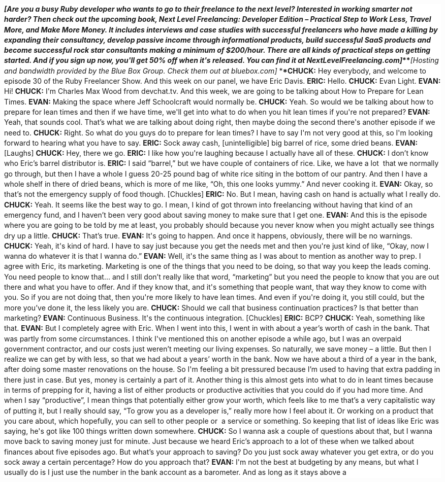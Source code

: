 **_[Are you a busy Ruby developer who wants to go to their freelance to the next level? Interested in working smarter not harder? Then check out the upcoming book, Next Level Freelancing: Developer Edition – Practical Step to Work Less, Travel More, and Make More Money. It includes interviews and case studies with successful freelancers who have made a killing by expanding their consultancy, develop passive income through informational products, build successful SaaS products and become successful rock star consultants making a minimum of $200/hour. There are all kinds of practical steps on getting started. And if you sign up now, you'll get 50% off when it's released. You can find it at NextLevelFreelancing.com]_\*\***_[Hosting and bandwidth provided by the Blue Box Group. Check them out at bluebox.com]_ \***\*CHUCK:** Hey everybody, and welcome to episode 30 of the Ruby Freelancer Show. And this week on our panel, we have Eric Davis. **ERIC:** Hello. **CHUCK:** Evan Light. **EVAN:** Hi! **CHUCK:** I'm Charles Max Wood from devchat.tv. And this week, we are going to be talking about How to Prepare for Lean Times. **EVAN:** Making the space where Jeff Schoolcraft would normally be. **CHUCK:** Yeah. So would we be talking about how to prepare for lean times and then if we have time, we'll get into what to do when you hit lean times if you're not prepared? **EVAN:** Yeah, that sounds cool. That’s what we are talking about doing right, then maybe doing the second there's another episode if we need to. **CHUCK:** Right. So what do you guys do to prepare for lean times? I have to say I'm not very good at this, so I'm looking forward to hearing what you have to say. **ERIC:** Sock away cash, [unintelligible] big barrel of rice, some dried beans. **EVAN:** [Laughs] **CHUCK:** Hey, there we go. **ERIC:** I like how you're laughing because I actually have all of these. **CHUCK:** I don’t know who Eric’s barrel distributor is. **ERIC:** I said “barrel,” but we have couple of containers of rice. Like, we have a lot&nbsp; that we normally go through, but then I have a whole I guess 20-25 pound bag of white rice siting in the bottom of our pantry. And then I have a whole shelf in there of dried beans, which is more of me like, “Oh, this one looks yummy.” And never cooking it. **EVAN:** Okay, so that’s not the emergency supply of food though. [Chuckles] **ERIC:** No. But I mean, having cash on hand is actually what I really do. **CHUCK:** Yeah. It seems like the best way to go. I mean, I kind of got thrown into freelancing without having that kind of an emergency fund, and I haven’t been very good about saving money to make sure that I get one. **EVAN:** And this is the episode where you are going to be told by me at least, you probably should because you never know when you might actually see things dry up a little. **CHUCK:** That’s true. **EVAN:** It's going to happen. And once it happens, obviously, there will be no warnings. **CHUCK:** Yeah, it's kind of hard. I have to say just because you get the needs met and then you're just kind of like, “Okay, now I wanna do whatever it is that I wanna do.” **EVAN:** Well, it's the same thing as I was about to mention as another way to prep. I agree with Eric, its marketing. Marketing is one of the things that you need to be doing, so that way you keep the leads coming. You need people to know that… and I still don’t really like that word, “marketing” but you need the people to know that you are out there and what you have to offer. And if they know that, and it's something that people want, that way they know to come with you. So if you are not doing that, then you're more likely to have lean times. And even if you're doing it, you still could, but the more you’ve done it, the less likely you are. **CHUCK:** Should we call that business continuation practices? Is that better than marketing? **EVAN:** Continuous Business. It's the continuous integration. [Chuckles] **ERIC:** BCP? **CHUCK:** Yeah, something like that. **EVAN:** But I completely agree with Eric. When I went into this, I went in with about a year’s worth of cash in the bank. That was partly from some circumstances. I think I've mentioned this on another episode a while ago, but I was an overpaid government contractor, and our costs just weren’t meeting our living expenses. So naturally, we save money – a little. But then I realize we can get by with less, so that we had about a years’ worth in the bank. Now we have about a third of a year in the bank, after doing some master renovations on the house. So I'm feeling a bit pressured because I’m used to having that extra padding in there just in case. But yes, money is certainly a part of it. Another thing is this almost gets into what to do in leant times because in terms of prepping for it, having a list of either products or productive activities that you could do if you had more time. And when I say “productive”, I mean things that potentially either grow your worth, which feels like to me that’s a very capitalistic way of putting it, but I really should say, “To grow you as a developer is,” really more how I feel about it. Or working on a product that you care about, which hopefully, you can sell to other people or&nbsp; a service or something. So keeping that list of ideas like Eric was saying, he's got like 100 things written down somewhere. **CHUCK:** So I wanna ask a couple of questions about that, but I wanna move back to saving money just for minute. Just because we heard Eric’s approach to a lot of these when we talked about finances about five episodes ago. But what’s your approach to saving? Do you just sock away whatever you get extra, or do you sock away a certain percentage? How do you approach that? **EVAN:** I'm not the best at budgeting by any means, but what I usually do is I just use the number in the bank account as a barometer. And as long as it stays above a